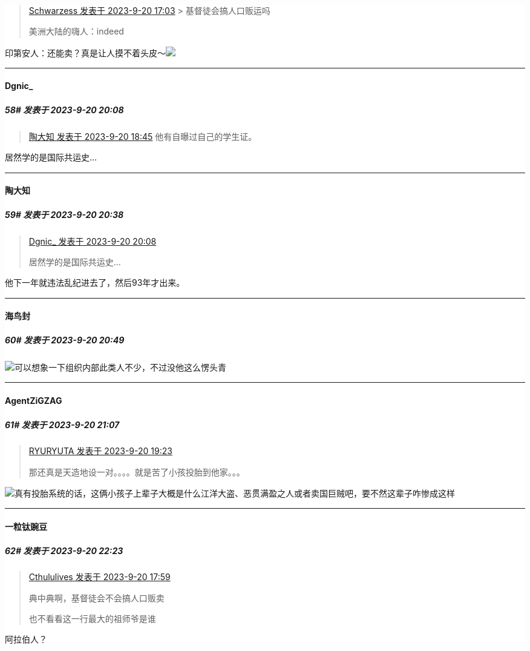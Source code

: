 <blockquote><a href="httphttps://bbs.saraba1st.com/2b/forum.php?mod=redirect&amp;goto=findpost&amp;pid=62471969&amp;ptid=2153577" target="_blank">Schwarzess 发表于 2023-9-20 17:03</a>
&gt; 基督徒会搞人口贩运吗

美洲大陆的嗨人：indeed</blockquote>
印第安人：还能卖？真是让人摸不着头皮～<img src="https://static.saraba1st.com/image/smiley/face2017/236.png" referrerpolicy="no-referrer">

*****

####  Dgnic_  
##### 58#       发表于 2023-9-20 20:08

<blockquote><a href="httphttps://bbs.saraba1st.com/2b/forum.php?mod=redirect&amp;goto=findpost&amp;pid=62473241&amp;ptid=2153577" target="_blank">陶大知 发表于 2023-9-20 18:45</a>
他有自曝过自己的学生证。</blockquote>
居然学的是国际共运史...

*****

####  陶大知  
##### 59#       发表于 2023-9-20 20:38

<blockquote><a href="httphttps://bbs.saraba1st.com/2b/forum.php?mod=redirect&amp;goto=findpost&amp;pid=62474176&amp;ptid=2153577" target="_blank">Dgnic_ 发表于 2023-9-20 20:08</a>

居然学的是国际共运史...</blockquote>
他下一年就违法乱纪进去了，然后93年才出来。

*****

####  海鸟封  
##### 60#       发表于 2023-9-20 20:49

<img src="https://static.saraba1st.com/image/smiley/face2017/067.png" referrerpolicy="no-referrer">可以想象一下组织内部此类人不少，不过没他这么愣头青


*****

####  AgentZiGZAG  
##### 61#       发表于 2023-9-20 21:07

<blockquote><a href="httphttps://bbs.saraba1st.com/2b/forum.php?mod=redirect&amp;goto=findpost&amp;pid=62473684&amp;ptid=2153577" target="_blank">RYURYUTA 发表于 2023-9-20 19:23</a>

那还真是天造地设一对。。。。就是苦了小孩投胎到他家。。。</blockquote>
<img src="https://static.saraba1st.com/image/smiley/face2017/068.png" referrerpolicy="no-referrer">真有投胎系统的话，这俩小孩子上辈子大概是什么江洋大盗、恶贯满盈之人或者卖国巨贼吧，要不然这辈子咋惨成这样


*****

####  一粒钛豌豆  
##### 62#       发表于 2023-9-20 22:23

<blockquote><a href="httphttps://bbs.saraba1st.com/2b/forum.php?mod=redirect&amp;goto=findpost&amp;pid=62472732&amp;ptid=2153577" target="_blank">Cthululives 发表于 2023-9-20 17:59</a>

典中典啊，基督徒会不会搞人口贩卖

也不看看这一行最大的祖师爷是谁</blockquote>
阿拉伯人？

